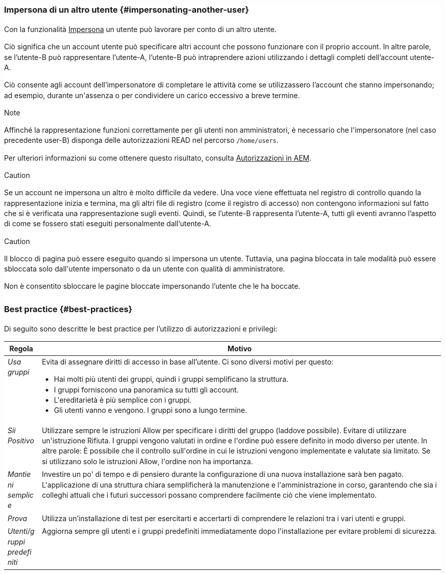   </tr> 
 </tbody> 
</table>

### Impersona di un altro utente {#impersonating-another-user}

Con la funzionalità [Impersona](/help/sites-authoring/user-properties.md#user-settings) un utente può lavorare per conto di un altro utente.

Ciò significa che un account utente può specificare altri account che possono funzionare con il proprio account. In altre parole, se l’utente-B può rappresentare l’utente-A, l’utente-B può intraprendere azioni utilizzando i dettagli completi dell’account utente-A.

Ciò consente agli account dell’impersonatore di completare le attività come se utilizzassero l’account che stanno impersonando; ad esempio, durante un&#39;assenza o per condividere un carico eccessivo a breve termine.

>[!NOTE]
>
>Affinché la rappresentazione funzioni correttamente per gli utenti non amministratori, è necessario che l&#39;impersonatore (nel caso precedente user-B) disponga delle autorizzazioni READ nel percorso `/home/users`.
>
>Per ulteriori informazioni su come ottenere questo risultato, consulta [Autorizzazioni in AEM](/help/sites-administering/security.md#permissions-in-aem).

>[!CAUTION]
>
>Se un account ne impersona un altro è molto difficile da vedere. Una voce viene effettuata nel registro di controllo quando la rappresentazione inizia e termina, ma gli altri file di registro (come il registro di accesso) non contengono informazioni sul fatto che si è verificata una rappresentazione sugli eventi. Quindi, se l’utente-B rappresenta l’utente-A, tutti gli eventi avranno l’aspetto di come se fossero stati eseguiti personalmente dall’utente-A.

>[!CAUTION]
>
>Il blocco di pagina può essere eseguito quando si impersona un utente. Tuttavia, una pagina bloccata in tale modalità può essere sbloccata solo dall&#39;utente impersonato o da un utente con qualità di amministratore.
>
>Non è consentito sbloccare le pagine bloccate impersonando l’utente che le ha boccate.

### Best practice    {#best-practices}

Di seguito sono descritte le best practice per l’utilizzo di autorizzazioni e privilegi:

| Regola | Motivo |
|--- |--- |
| *Usa gruppi* | Evita di assegnare diritti di accesso in base all’utente. Ci sono diversi motivi per questo:<ul><li>Hai molti più utenti dei gruppi, quindi i gruppi semplificano la struttura.</li><li>I gruppi forniscono una panoramica su tutti gli account.</li> <li>L&#39;ereditarietà è più semplice con i gruppi.</li><li>Gli utenti vanno e vengono. I gruppi sono a lungo termine.</li></ul> |
| *Sii Positivo* | Utilizzare sempre le istruzioni Allow per specificare i diritti del gruppo (laddove possibile). Evitare di utilizzare un&#39;istruzione Rifiuta. I gruppi vengono valutati in ordine e l&#39;ordine può essere definito in modo diverso per utente. In altre parole: È possibile che il controllo sull&#39;ordine in cui le istruzioni vengono implementate e valutate sia limitato. Se si utilizzano solo le istruzioni Allow, l&#39;ordine non ha importanza. |
| *Mantieni semplice* | Investire un po&#39; di tempo e di pensiero durante la configurazione di una nuova installazione sarà ben pagato. L&#39;applicazione di una struttura chiara semplificherà la manutenzione e l&#39;amministrazione in corso, garantendo che sia i colleghi attuali che i futuri successori possano comprendere facilmente ciò che viene implementato. |
| *Prova* | Utilizza un’installazione di test per esercitarti e accertarti di comprendere le relazioni tra i vari utenti e gruppi. |
| *Utenti/gruppi predefiniti* | Aggiorna sempre gli utenti e i gruppi predefiniti immediatamente dopo l&#39;installazione per evitare problemi di sicurezza. |
